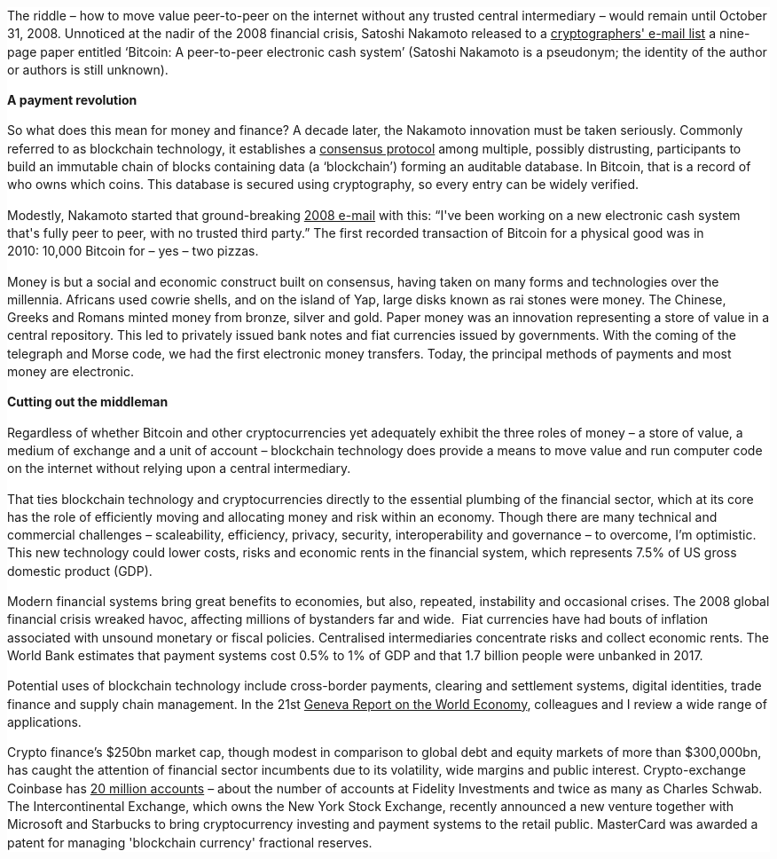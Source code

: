 The riddle – how to move value peer-to-peer on the internet without any trusted central intermediary – would remain until October 31, 2008. Unnoticed at the nadir of the 2008 financial crisis, Satoshi Nakamoto released to a [cryptographers' e-mail list](http://www.metzdowd.com/mailman/listinfo/cryptography) a nine-page paper entitled ‘Bitcoin: A peer-to-peer electronic cash system’ (Satoshi Nakamoto is a pseudonym; the identity of the author or authors is still unknown).

**A payment revolution**

So what does this mean for money and finance? A decade later, the Nakamoto innovation must be taken seriously. Commonly referred to as blockchain technology, it establishes a [consensus protocol](https://www.coindesk.com/short-guide-blockchain-consensus-protocols/) among multiple, possibly distrusting, participants to build an immutable chain of blocks containing data (a ‘blockchain’) forming an auditable database. In Bitcoin, that is a record of who owns which coins. This database is secured using cryptography, so every entry can be widely verified. 

Modestly, Nakamoto started that ground-breaking [2008 e-mail](http://article.gmane.org/gmane.comp.encryption.general/12588/) with this: “I've been working on a new electronic cash system that's fully peer to peer, with no trusted third party.” The first recorded transaction of Bitcoin for a physical good was in 2010: 10,000 Bitcoin for – yes – two pizzas.

Money is but a social and economic construct built on consensus, having taken on many forms and technologies over the millennia. Africans used cowrie shells, and on the island of Yap, large disks known as rai stones were money. The Chinese, Greeks and Romans minted money from bronze, silver and gold. Paper money was an innovation representing a store of value in a central repository. This led to privately issued bank notes and fiat currencies issued by governments. With the coming of the telegraph and Morse code, we had the first electronic money transfers. Today, the principal methods of payments and most money are electronic. 

**Cutting out the middleman**

Regardless of whether Bitcoin and other cryptocurrencies yet adequately exhibit the three roles of money – a store of value, a medium of exchange and a unit of account – blockchain technology does provide a means to move value and run computer code on the internet without relying upon a central intermediary. 

That ties blockchain technology and cryptocurrencies directly to the essential plumbing of the financial sector, which at its core has the role of efficiently moving and allocating money and risk within an economy. Though there are many technical and commercial challenges – scaleability, efficiency, privacy, security, interoperability and governance – to overcome, I’m optimistic. This new technology could lower costs, risks and economic rents in the financial system, which represents 7.5% of US gross domestic product (GDP).

Modern financial systems bring great benefits to economies, but also, repeated, instability and occasional crises. The 2008 global financial crisis wreaked havoc, affecting millions of bystanders far and wide.  Fiat currencies have had bouts of inflation associated with unsound monetary or fiscal policies. Centralised intermediaries concentrate risks and collect economic rents. The World Bank estimates that payment systems cost 0.5% to 1% of GDP and that 1.7 billion people were unbanked in 2017.

Potential uses of blockchain technology include cross-border payments, clearing and settlement systems, digital identities, trade finance and supply chain management. In the 21st [Geneva Report on the World Economy](https://voxeu.org/content/impact-blockchain-technology-finance-catalyst-change), colleagues and I review a wide range of applications.

Crypto finance’s $250bn market cap, though modest in comparison to global debt and equity markets of more than $300,000bn, has caught the attention of financial sector incumbents due to its volatility, wide margins and public interest. Crypto-exchange Coinbase has [20 million accounts](https://www.washingtonpost.com/business/economy/move-deliberately-fix-things-how-coinbase-is-building-a-cryptocurrency-empire/2018/05/17/623d950c-587c-11e8-858f-12becb4d6067_story.html?utm_term=.a18c45536e2b) – about the number of accounts at Fidelity Investments and twice as many as Charles Schwab. The Intercontinental Exchange, which owns the New York Stock Exchange, recently announced a new venture together with Microsoft and Starbucks to bring cryptocurrency investing and payment systems to the retail public. MasterCard was awarded a patent for managing 'blockchain currency' fractional reserves. 
